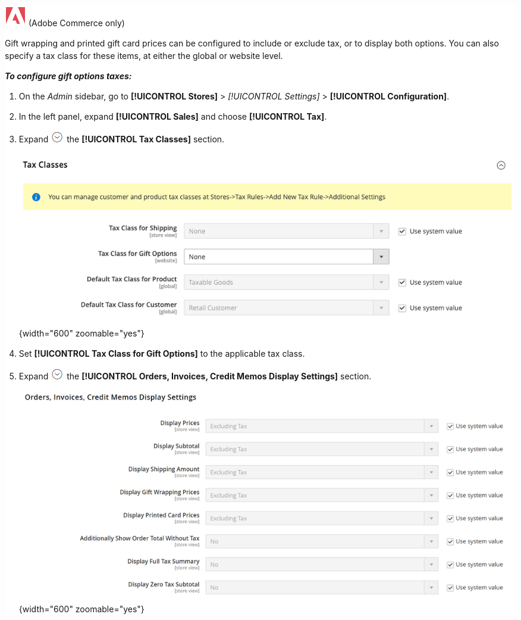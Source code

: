 ![Adobe Commerce](../assets/adobe-logo.svg) (Adobe Commerce only)

Gift wrapping and printed gift card prices can be configured to include or exclude tax, or to display both options. You can also specify a tax class for these items, at either the global or website level.

**_To configure gift options taxes:_**

1. On the _Admin_ sidebar, go to **[!UICONTROL Stores]** > _[!UICONTROL Settings]_ > **[!UICONTROL Configuration]**.

1. In the left panel, expand **[!UICONTROL Sales]** and choose **[!UICONTROL Tax]**.

1. Expand ![Expansion selector](../assets/icon-display-expand.png) the **[!UICONTROL Tax Classes]** section.

   ![Tax class configuration](../configuration-reference/sales/assets/tax-tax-classes.png){width="600" zoomable="yes"}

1. Set **[!UICONTROL Tax Class for Gift Options]** to the applicable tax class.

1. Expand ![Expansion selector](../assets/icon-display-expand.png) the **[!UICONTROL Orders, Invoices, Credit Memos Display Settings]** section.

   ![Orders, invoices, credit memos display settings](../configuration-reference/sales/assets/tax-orders-invoices-credit-memos-display-settings.png){width="600" zoomable="yes"}
